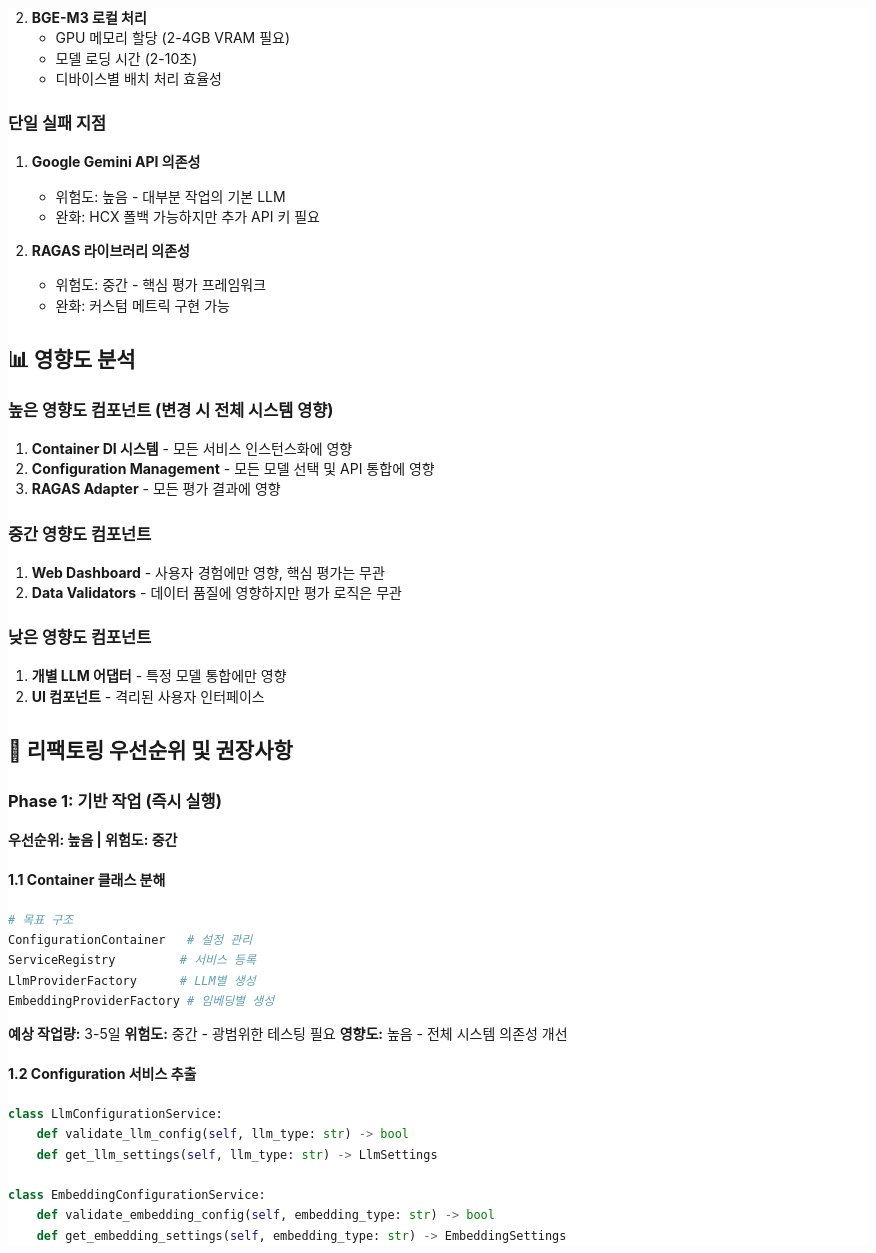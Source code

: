 2. **BGE-M3 로컬 처리**
   - GPU 메모리 할당 (2-4GB VRAM 필요)
   - 모델 로딩 시간 (2-10초)
   - 디바이스별 배치 처리 효율성

### 단일 실패 지점

1. **Google Gemini API 의존성**
   - 위험도: 높음 - 대부분 작업의 기본 LLM
   - 완화: HCX 폴백 가능하지만 추가 API 키 필요

2. **RAGAS 라이브러리 의존성**
   - 위험도: 중간 - 핵심 평가 프레임워크
   - 완화: 커스텀 메트릭 구현 가능

## 📊 영향도 분석

### 높은 영향도 컴포넌트 (변경 시 전체 시스템 영향)

1. **Container DI 시스템** - 모든 서비스 인스턴스화에 영향
2. **Configuration Management** - 모든 모델 선택 및 API 통합에 영향
3. **RAGAS Adapter** - 모든 평가 결과에 영향

### 중간 영향도 컴포넌트

1. **Web Dashboard** - 사용자 경험에만 영향, 핵심 평가는 무관
2. **Data Validators** - 데이터 품질에 영향하지만 평가 로직은 무관

### 낮은 영향도 컴포넌트

1. **개별 LLM 어댑터** - 특정 모델 통합에만 영향
2. **UI 컴포넌트** - 격리된 사용자 인터페이스

## 🚀 리팩토링 우선순위 및 권장사항

### Phase 1: 기반 작업 (즉시 실행)
**우선순위: 높음 | 위험도: 중간**

#### 1.1 Container 클래스 분해
```python
# 목표 구조
ConfigurationContainer   # 설정 관리
ServiceRegistry         # 서비스 등록
LlmProviderFactory      # LLM별 생성
EmbeddingProviderFactory # 임베딩별 생성
```

**예상 작업량:** 3-5일
**위험도:** 중간 - 광범위한 테스팅 필요
**영향도:** 높음 - 전체 시스템 의존성 개선

#### 1.2 Configuration 서비스 추출
```python
class LlmConfigurationService:
    def validate_llm_config(self, llm_type: str) -> bool
    def get_llm_settings(self, llm_type: str) -> LlmSettings

class EmbeddingConfigurationService:
    def validate_embedding_config(self, embedding_type: str) -> bool
    def get_embedding_settings(self, embedding_type: str) -> EmbeddingSettings
```
